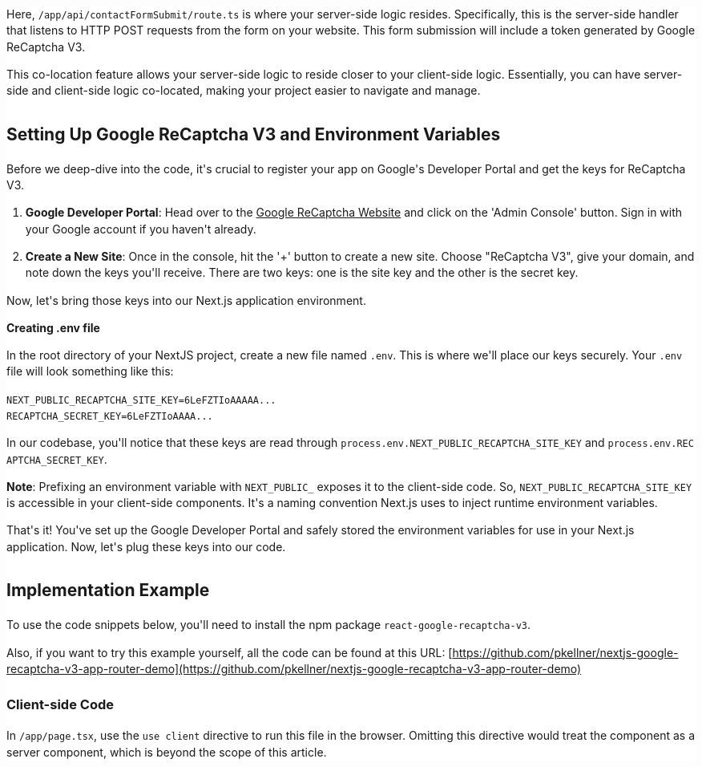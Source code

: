 Here, `/app/api/contactFormSubmit/route.ts` is where your server-side logic resides. Specifically, this is the server-side handler that listens to HTTP POST requests from the form on your website. This form submission will include a token generated by Google ReCaptcha V3.

This co-location feature allows your server-side logic to reside closer to your client-side logic. Essentially, you can have server-side and client-side logic co-located, making your project easier to navigate and manage.

## Setting Up Google ReCaptcha V3 and Environment Variables

Before we deep-dive into the code, it's crucial to register your app on Google's Developer Portal and get the keys for ReCaptcha V3.

1. **Google Developer Portal**: Head over to the [Google ReCaptcha Website](https://www.google.com/recaptcha) and click on the 'Admin Console' button. Sign in with your Google account if you haven't already.

2. **Create a New Site**: Once in the console, hit the '+' button to create a new site. Choose "ReCaptcha V3", give your domain, and note down the keys you'll receive. There are two keys: one is the site key and the other is the secret key.


Now, let's bring those keys into our Next.js application environment.

**Creating .env file**

In the root directory of your NextJS project, create a new file named `.env`. This is where we'll place our keys securely. Your `.env` file will look something like this:

```env
NEXT_PUBLIC_RECAPTCHA_SITE_KEY=6LeFZTIoAAAAA...
RECAPTCHA_SECRET_KEY=6LeFZTIoAAAA...
```

In our codebase, you'll notice that these keys are read through `process.env.NEXT_PUBLIC_RECAPTCHA_SITE_KEY` and `process.env.RECAPTCHA_SECRET_KEY`.

**Note**: Prefixing an environment variable with `NEXT_PUBLIC_` exposes it to the client-side code. So, `NEXT_PUBLIC_RECAPTCHA_SITE_KEY` is accessible in your client-side components. It's a naming convention Next.js uses to inject runtime environment variables.

That's it! You've set up the Google Developer Portal and safely stored the environment variables for use in your Next.js application. Now, let's plug these keys into our code.

## Implementation Example

To use the code snippets below, you'll need to install the npm package `react-google-recaptcha-v3`.

Also, if you want to try this example yourself, all the code can be found at this URL:
[https://github.com/pkellner/nextjs-google-recaptcha-v3-app-router-demo](https://github.com/pkellner/nextjs-google-recaptcha-v3-app-router-demo)



### Client-side Code

In `/app/page.tsx`, use the `use client` directive to run this file in the browser. Omitting this directive would treat the component as a server component, which is beyond the scope of this article.
